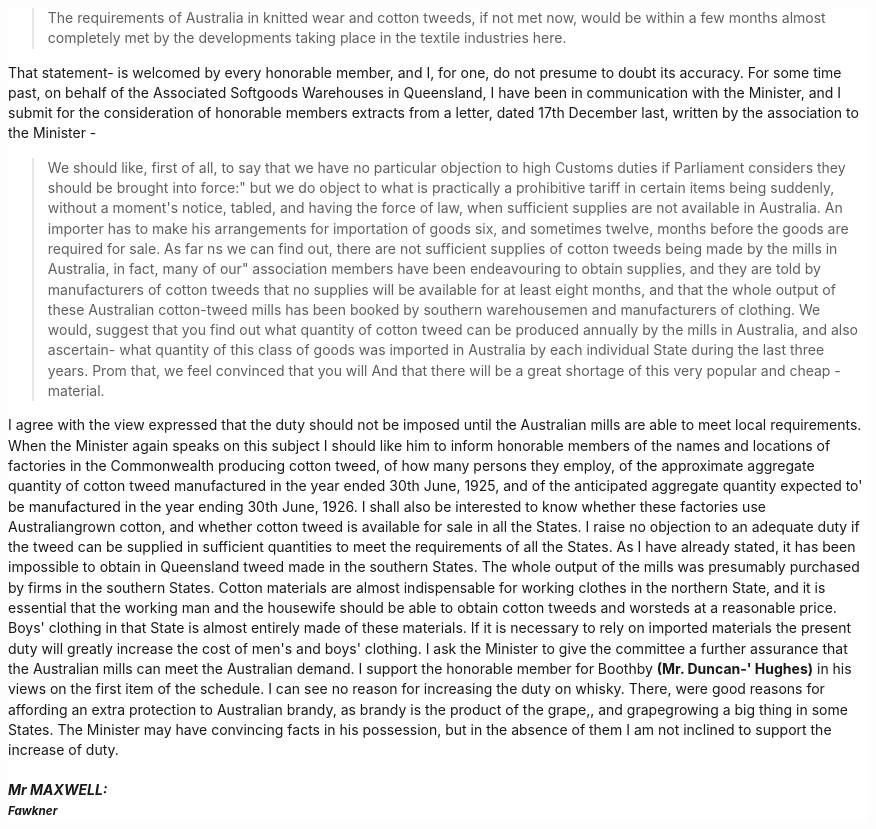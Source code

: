   >The requirements of Australia in knitted wear and cotton tweeds, if not met now, would be within a few months almost completely met by the developments taking place in the textile industries here. 

That statement- is welcomed by every honorable member, and I, for one, do not presume to doubt its accuracy. For some time past, on behalf of the Associated Softgoods Warehouses in Queensland, I have been in communication with the Minister, and I submit for the consideration of honorable members extracts from a letter, dated 17th December last, written by the association to the Minister - 

  >We should like, first of all, to say that we have no particular objection to high Customs duties if Parliament considers they should be brought into force:" but we do object to what is practically a prohibitive tariff in certain items being suddenly, without a moment's notice, tabled, and having the force of law, when sufficient supplies are not available in Australia. An importer has to make his arrangements for importation of goods six, and sometimes twelve, months before the goods are required for sale. As far ns we can find out, there are not sufficient supplies of cotton tweeds being made by the mills in Australia, in fact, many of our" association members have been endeavouring to obtain supplies, and they are told by manufacturers of cotton tweeds that no supplies will be available for at least eight months, and that the whole output of these Australian cotton-tweed mills has been booked by southern warehousemen and manufacturers of clothing. We would, suggest that you find out what quantity of cotton tweed can be produced annually by the mills in Australia, and also ascertain- what quantity of this class of goods was imported in Australia by each individual State during the last three years. Prom that, we feel convinced that you will And that there will be a great shortage of this very popular and cheap -material. 

I agree with the view expressed that the duty should not be imposed until the Australian mills are able to meet local requirements. When the Minister again speaks on this subject I should like him to inform honorable members of the names and locations of factories in the Commonwealth producing cotton tweed, of how many persons they employ, of the approximate aggregate quantity of cotton tweed manufactured in the year ended 30th June, 1925, and of the anticipated aggregate quantity expected to' be manufactured in the year ending 30th June, 1926. I shall also be interested to know whether these factories use Australiangrown cotton, and whether cotton tweed is available for sale in all the States. I raise no objection to an adequate duty if the tweed can be supplied in sufficient quantities to meet the requirements of all the States. As I have already stated, it has been impossible to obtain in Queensland tweed made in the southern States. The whole output of the mills was presumably purchased by firms in the southern States. Cotton materials are almost indispensable for working clothes in the northern State, and it is essential that the working man and the housewife should be able to obtain cotton tweeds and worsteds at a reasonable price. Boys' clothing in that State is almost entirely made of these materials. If it is necessary to rely on imported materials the present duty will greatly increase the cost of men's and boys' clothing. I ask the Minister to give the committee a further assurance that the Australian mills can meet the Australian demand. I support the honorable member for Boothby  **(Mr. Duncan-' Hughes)**  in his views on the first item of the schedule. I can see no reason for increasing the duty on whisky. There, were good reasons for affording an extra protection to Australian brandy, as brandy is the product of the grape,, and grapegrowing a big thing in some States. The Minister may have convincing facts in his possession, but in the absence of them I am not inclined to support the increase of duty. 

##### Mr MAXWELL:<br><small class="text-muted">Fawkner</small>
